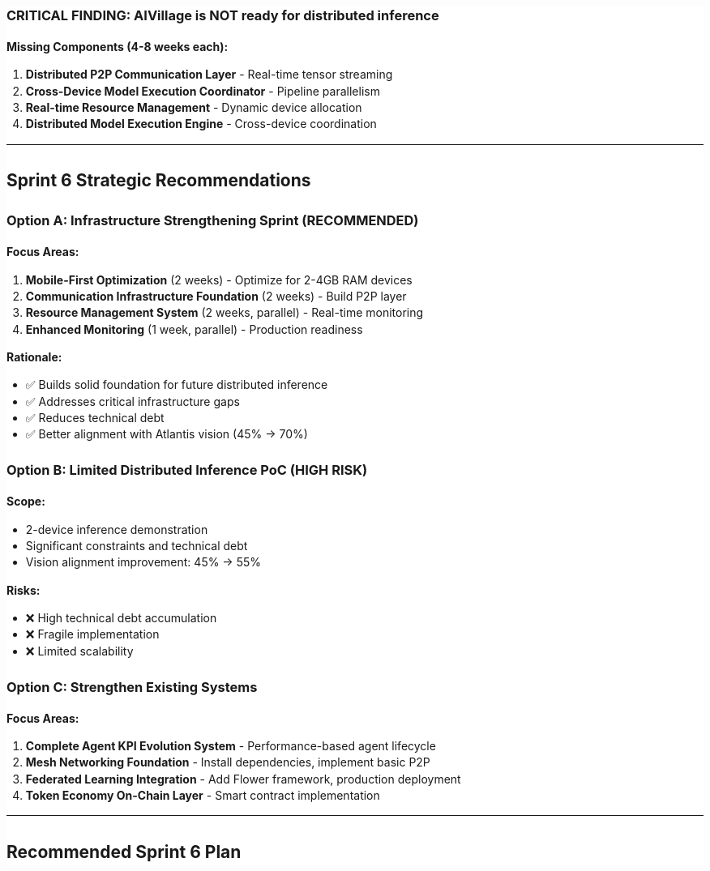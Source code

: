 ### **CRITICAL FINDING: AIVillage is NOT ready for distributed inference**

**Missing Components (4-8 weeks each):**
1. **Distributed P2P Communication Layer** - Real-time tensor streaming
2. **Cross-Device Model Execution Coordinator** - Pipeline parallelism
3. **Real-time Resource Management** - Dynamic device allocation
4. **Distributed Model Execution Engine** - Cross-device coordination

---

## Sprint 6 Strategic Recommendations

### **Option A: Infrastructure Strengthening Sprint (RECOMMENDED)**

**Focus Areas:**
1. **Mobile-First Optimization** (2 weeks) - Optimize for 2-4GB RAM devices
2. **Communication Infrastructure Foundation** (2 weeks) - Build P2P layer
3. **Resource Management System** (2 weeks, parallel) - Real-time monitoring
4. **Enhanced Monitoring** (1 week, parallel) - Production readiness

**Rationale:**
- ✅ Builds solid foundation for future distributed inference
- ✅ Addresses critical infrastructure gaps
- ✅ Reduces technical debt
- ✅ Better alignment with Atlantis vision (45% → 70%)

### **Option B: Limited Distributed Inference PoC (HIGH RISK)**

**Scope:**
- 2-device inference demonstration
- Significant constraints and technical debt
- Vision alignment improvement: 45% → 55%

**Risks:**
- ❌ High technical debt accumulation
- ❌ Fragile implementation
- ❌ Limited scalability

### **Option C: Strengthen Existing Systems**

**Focus Areas:**
1. **Complete Agent KPI Evolution System** - Performance-based agent lifecycle
2. **Mesh Networking Foundation** - Install dependencies, implement basic P2P
3. **Federated Learning Integration** - Add Flower framework, production deployment
4. **Token Economy On-Chain Layer** - Smart contract implementation

---

## Recommended Sprint 6 Plan
